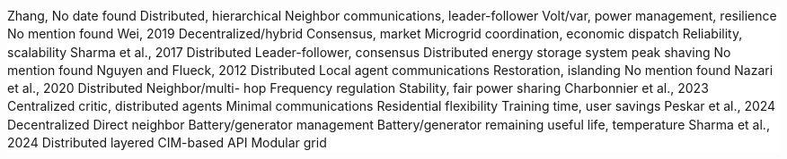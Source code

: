 Zhang, No date
found
Distributed,
hierarchical
Neighbor
communications,
leader-follower
Volt/var, power
management,
resilience
No mention found
Wei, 2019
Decentralized/hybrid Consensus, market
Microgrid
coordination,
economic dispatch
Reliability,
scalability
Sharma et al., 2017
Distributed
Leader-follower,
consensus
Distributed energy
storage system
peak shaving
No mention found
Nguyen and
Flueck, 2012
Distributed
Local agent
communications
Restoration,
islanding
No mention found
Nazari et al., 2020
Distributed
Neighbor/multi-
hop
Frequency
regulation
Stability, fair
power sharing
Charbonnier et al.,
2023
Centralized critic,
distributed agents
Minimal
communications
Residential
flexibility
Training time, user
savings
Peskar et al., 2024
Decentralized
Direct neighbor
Battery/generator
management
Battery/generator
remaining useful
life, temperature
Sharma et al., 2024
Distributed layered
CIM-based API
Modular grid